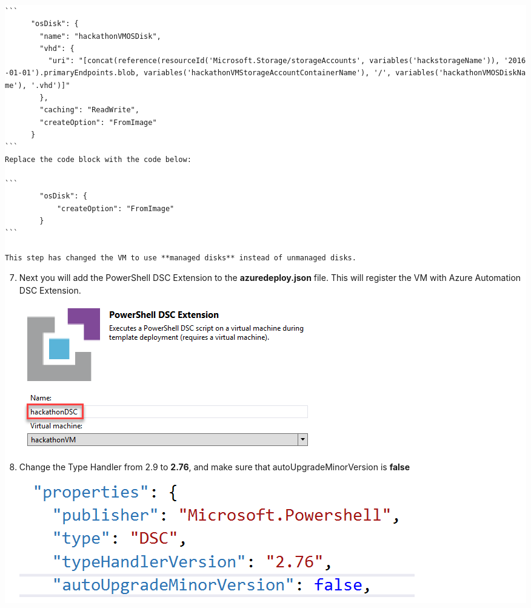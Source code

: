     ```
          "osDisk": {
            "name": "hackathonVMOSDisk",
            "vhd": {
              "uri": "[concat(reference(resourceId('Microsoft.Storage/storageAccounts', variables('hackstorageName')), '2016-01-01').primaryEndpoints.blob, variables('hackathonVMStorageAccountContainerName'), '/', variables('hackathonVMOSDiskName'), '.vhd')]"
            },
            "caching": "ReadWrite",
            "createOption": "FromImage"
          }
    ```
    Replace the code block with the code below:

    ```
            "osDisk": {
                "createOption": "FromImage"
            }
    ```

    This step has changed the VM to use **managed disks** instead of unmanaged disks.

7.  Next you will add the PowerShell DSC Extension to the
    **azuredeploy.json** file. This will register the VM with Azure
    Automation DSC Extension.

    ![In the PowerShell DSC Extension window, the Name field is set to hackathonDSC, and is circled.](images/Hands-onlabstep-by-step-AzureResourceManagerimages/media/image48.png "PowerShell DSC Extension window")

8.  Change the Type Handler from 2.9 to **2.76**, and make sure that
    autoUpgradeMinorVersion is **false**

    ![The PowerShell DSC code block has the typehandlerVersion at 2.19, and the autoUpgradeMinorVersion as false. Both values are circled.](images/Hands-onlabstep-by-step-AzureResourceManagerimages/media/image49.png "PowerShell DSC code ")
